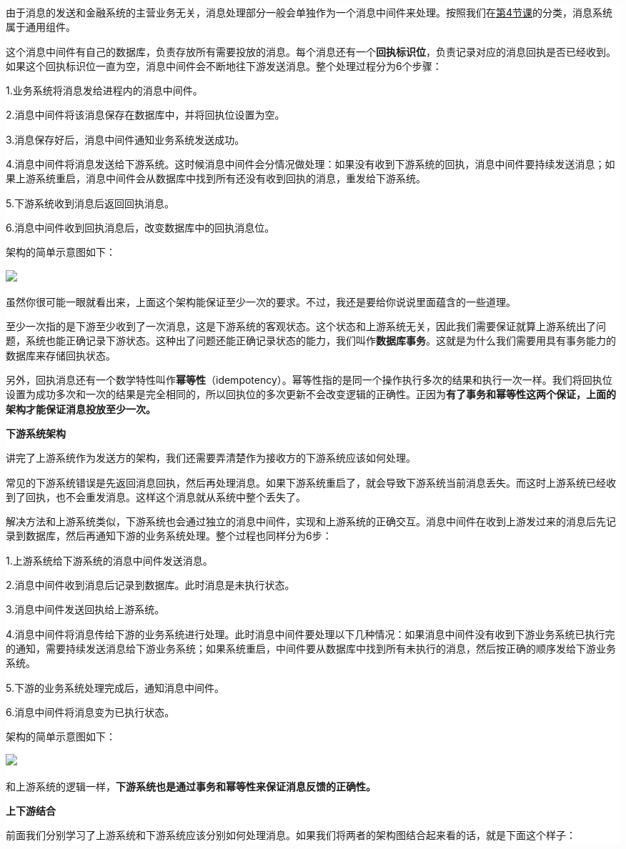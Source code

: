 由于消息的发送和金融系统的主营业务无关，消息处理部分一般会单独作为一个消息中间件来处理。按照我们在[第4节课](https://time.geekbang.org/column/article/325378)的分类，消息系统属于通用组件。

这个消息中间件有自己的数据库，负责存放所有需要投放的消息。每个消息还有一个**回执标识位**，负责记录对应的消息回执是否已经收到。如果这个回执标识位一直为空，消息中间件会不断地往下游发送消息。整个处理过程分为6个步骤：

1.业务系统将消息发给进程内的消息中间件。

2.消息中间件将该消息保存在数据库中，并将回执位设置为空。

3.消息保存好后，消息中间件通知业务系统发送成功。

4.消息中间件将消息发送给下游系统。这时候消息中间件会分情况做处理：如果没有收到下游系统的回执，消息中间件要持续发送消息；如果上游系统重启，消息中间件会从数据库中找到所有还没有收到回执的消息，重发给下游系统。

5.下游系统收到消息后返回回执消息。

6.消息中间件收到回执消息后，改变数据库中的回执消息位。

架构的简单示意图如下：

![](https://static001.geekbang.org/resource/image/52/59/5261c6443d989b96f95db138dff1bf59.jpg?wh=2106%2A2230)

虽然你很可能一眼就看出来，上面这个架构能保证至少一次的要求。不过，我还是要给你说说里面蕴含的一些道理。

至少一次指的是下游至少收到了一次消息，这是下游系统的客观状态。这个状态和上游系统无关，因此我们需要保证就算上游系统出了问题，系统也能正确记录下游状态。这种出了问题还能正确记录状态的能力，我们叫作**数据库事务**。这就是为什么我们需要用具有事务能力的数据库来存储回执状态。

另外，回执消息还有一个数学特性叫作**幂等性**（idempotency）。幂等性指的是同一个操作执行多次的结果和执行一次一样。我们将回执位设置为成功多次和一次的结果是完全相同的，所以回执位的多次更新不会改变逻辑的正确性。正因为**有了事务和幂等性这两个保证，上面的架构才能保证消息投放至少一次。**

**下游系统架构**

讲完了上游系统作为发送方的架构，我们还需要弄清楚作为接收方的下游系统应该如何处理。

常见的下游系统错误是先返回消息回执，然后再处理消息。如果下游系统重启了，就会导致下游系统当前消息丢失。而这时上游系统已经收到了回执，也不会重发消息。这样这个消息就从系统中整个丢失了。

解决方法和上游系统类似，下游系统也会通过独立的消息中间件，实现和上游系统的正确交互。消息中间件在收到上游发过来的消息后先记录到数据库，然后再通知下游的业务系统处理。整个过程也同样分为6步：

1.上游系统给下游系统的消息中间件发送消息。

2.消息中间件收到消息后记录到数据库。此时消息是未执行状态。

3.消息中间件发送回执给上游系统。

4.消息中间件将消息传给下游的业务系统进行处理。此时消息中间件要处理以下几种情况：如果消息中间件没有收到下游业务系统已执行完的通知，需要持续发送消息给下游业务系统；如果系统重启，中间件要从数据库中找到所有未执行的消息，然后按正确的顺序发给下游业务系统。

5.下游的业务系统处理完成后，通知消息中间件。

6.消息中间件将消息变为已执行状态。

架构的简单示意图如下：

![](https://static001.geekbang.org/resource/image/8c/dc/8c4853c9f9e6061fe3b81db1d7yyacdc.jpg?wh=2106%2A2230)

和上游系统的逻辑一样，**下游系统也是通过事务和幂等性来保证消息反馈的正确性。**

**上下游结合**

前面我们分别学习了上游系统和下游系统应该分别如何处理消息。如果我们将两者的架构图结合起来看的话，就是下面这个样子：
